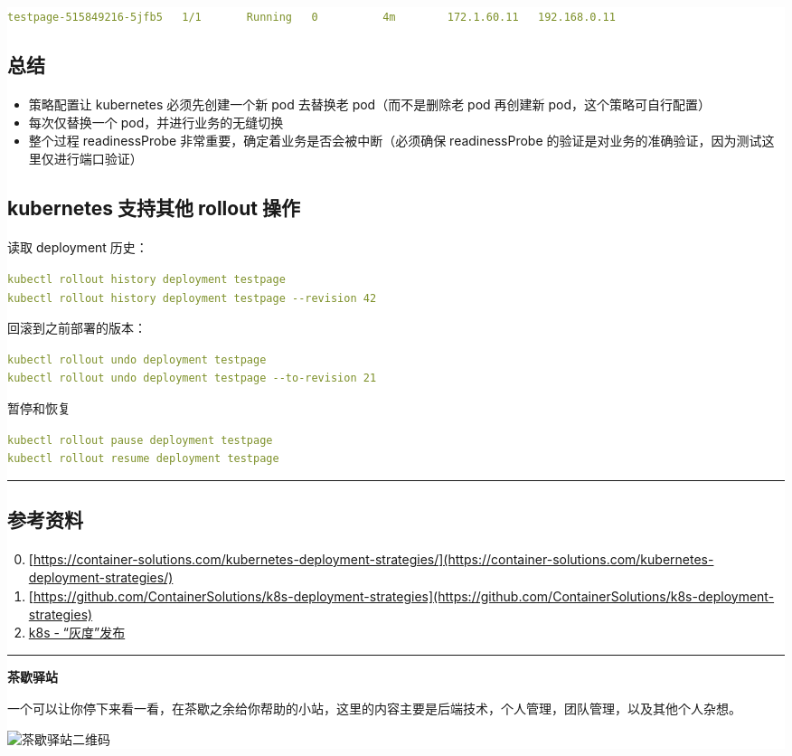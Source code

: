 ```yaml
testpage-515849216-5jfb5   1/1       Running   0          4m        172.1.60.11   192.168.0.11
```

## 总结

- 策略配置让 kubernetes 必须先创建一个新 pod 去替换老 pod（而不是删除老 pod 再创建新 pod，这个策略可自行配置）
- 每次仅替换一个 pod，并进行业务的无缝切换
- 整个过程 readinessProbe 非常重要，确定着业务是否会被中断（必须确保 readinessProbe 的验证是对业务的准确验证，因为测试这里仅进行端口验证）

## kubernetes 支持其他 rollout 操作

读取 deployment 历史：

```yaml
kubectl rollout history deployment testpage
kubectl rollout history deployment testpage --revision 42
```

回滚到之前部署的版本：

```yaml
kubectl rollout undo deployment testpage
kubectl rollout undo deployment testpage --to-revision 21
```

暂停和恢复

```yaml
kubectl rollout pause deployment testpage
kubectl rollout resume deployment testpage
```

----

## 参考资料

0. [https://container-solutions.com/kubernetes-deployment-strategies/](https://container-solutions.com/kubernetes-deployment-strategies/)
1. [https://github.com/ContainerSolutions/k8s-deployment-strategies](https://github.com/ContainerSolutions/k8s-deployment-strategies)
2. [k8s - “灰度”发布](https://github.com/hellwen/myblog/blob/master/source/_posts/kuberntes-rollout-update.md)

----

**茶歇驿站**

一个可以让你停下来看一看，在茶歇之余给你帮助的小站，这里的内容主要是后端技术，个人管理，团队管理，以及其他个人杂想。

![茶歇驿站二维码](http://oqos7hrvp.bkt.clouddn.com/blog/tech_tea.jpg)
